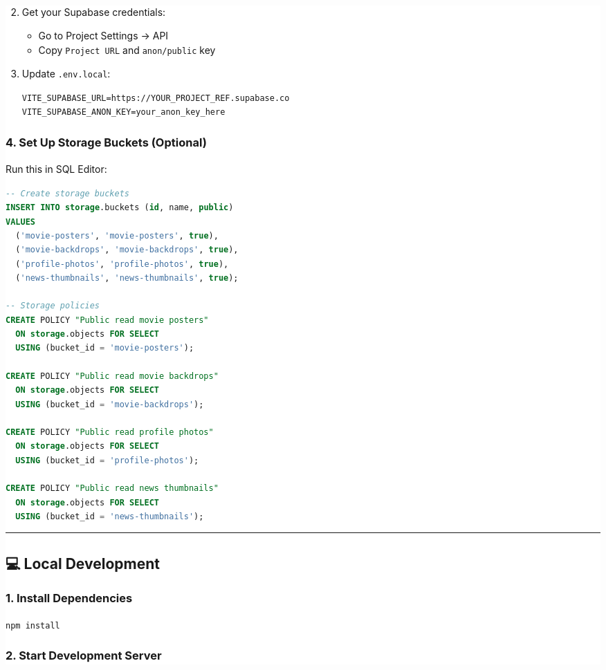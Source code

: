 2. Get your Supabase credentials:
   - Go to Project Settings → API
   - Copy `Project URL` and `anon/public` key

3. Update `.env.local`:
   ```env
   VITE_SUPABASE_URL=https://YOUR_PROJECT_REF.supabase.co
   VITE_SUPABASE_ANON_KEY=your_anon_key_here
   ```

### 4. Set Up Storage Buckets (Optional)

Run this in SQL Editor:

```sql
-- Create storage buckets
INSERT INTO storage.buckets (id, name, public)
VALUES 
  ('movie-posters', 'movie-posters', true),
  ('movie-backdrops', 'movie-backdrops', true),
  ('profile-photos', 'profile-photos', true),
  ('news-thumbnails', 'news-thumbnails', true);

-- Storage policies
CREATE POLICY "Public read movie posters" 
  ON storage.objects FOR SELECT 
  USING (bucket_id = 'movie-posters');

CREATE POLICY "Public read movie backdrops" 
  ON storage.objects FOR SELECT 
  USING (bucket_id = 'movie-backdrops');

CREATE POLICY "Public read profile photos" 
  ON storage.objects FOR SELECT 
  USING (bucket_id = 'profile-photos');

CREATE POLICY "Public read news thumbnails" 
  ON storage.objects FOR SELECT 
  USING (bucket_id = 'news-thumbnails');
```

---

## 💻 Local Development

### 1. Install Dependencies

```bash
npm install
```

### 2. Start Development Server
